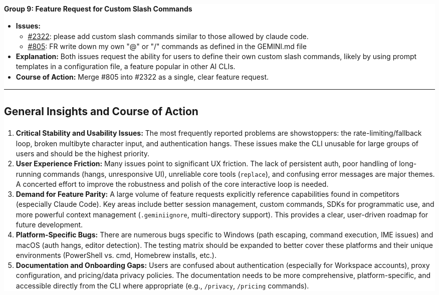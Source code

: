 
**Group 9: Feature Request for Custom Slash Commands**

- **Issues:**
  - [#2322](https://github.com/google-gemini/gemini-cli/issues/2322): please add custom slash commands similar to those allowed by claude code.
  - [#805](https://github.com/google-gemini/gemini-cli/issues/805): FR write down my own "@" or "/" commands as defined in the GEMINI.md file
- **Explanation:** Both issues request the ability for users to define their own custom slash commands, likely by using prompt templates in a configuration file, a feature popular in other AI CLIs.
- **Course of Action:** Merge #805 into #2322 as a single, clear feature request.

---

## General Insights and Course of Action

1.  **Critical Stability and Usability Issues:** The most frequently reported problems are showstoppers: the rate-limiting/fallback loop, broken multibyte character input, and authentication hangs. These issues make the CLI unusable for large groups of users and should be the highest priority.
2.  **User Experience Friction:** Many issues point to significant UX friction. The lack of persistent auth, poor handling of long-running commands (hangs, unresponsive UI), unreliable core tools (`replace`), and confusing error messages are major themes. A concerted effort to improve the robustness and polish of the core interactive loop is needed.
3.  **Demand for Feature Parity:** A large volume of feature requests explicitly reference capabilities found in competitors (especially Claude Code). Key areas include better session management, custom commands, SDKs for programmatic use, and more powerful context management (`.geminiignore`, multi-directory support). This provides a clear, user-driven roadmap for future development.
4.  **Platform-Specific Bugs:** There are numerous bugs specific to Windows (path escaping, command execution, IME issues) and macOS (auth hangs, editor detection). The testing matrix should be expanded to better cover these platforms and their unique environments (PowerShell vs. cmd, Homebrew installs, etc.).
5.  **Documentation and Onboarding Gaps:** Users are confused about authentication (especially for Workspace accounts), proxy configuration, and pricing/data privacy policies. The documentation needs to be more comprehensive, platform-specific, and accessible directly from the CLI where appropriate (e.g., `/privacy`, `/pricing` commands).